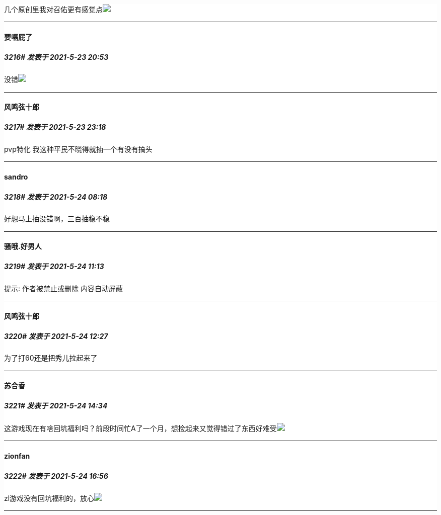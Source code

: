 几个原创里我对召佑更有感觉点<img src="https://static.saraba1st.com/image/smiley/face2017/067.png" referrerpolicy="no-referrer">

*****

####  要嗝屁了  
##### 3216#       发表于 2021-5-23 20:53

没错<img src="https://static.saraba1st.com/image/smiley/face2017/067.png" referrerpolicy="no-referrer">

*****

####  风鸣弦十郎  
##### 3217#       发表于 2021-5-23 23:18

pvp特化 我这种平民不晓得就抽一个有没有搞头

*****

####  sandro  
##### 3218#       发表于 2021-5-24 08:18

好想马上抽没错啊，三百抽稳不稳

*****

####  骚哦.好男人  
##### 3219#       发表于 2021-5-24 11:13

提示: 作者被禁止或删除 内容自动屏蔽

*****

####  风鸣弦十郎  
##### 3220#       发表于 2021-5-24 12:27

为了打60还是把秀儿拉起来了

*****

####  苏合香  
##### 3221#       发表于 2021-5-24 14:34

这游戏现在有啥回坑福利吗？前段时间忙A了一个月，想捡起来又觉得错过了东西好难受<img src="https://static.saraba1st.com/image/smiley/face2017/002.png" referrerpolicy="no-referrer">

*****

####  zionfan  
##### 3222#       发表于 2021-5-24 16:56

zl游戏没有回坑福利的，放心<img src="https://static.saraba1st.com/image/smiley/face2017/031.png" referrerpolicy="no-referrer">

*****
